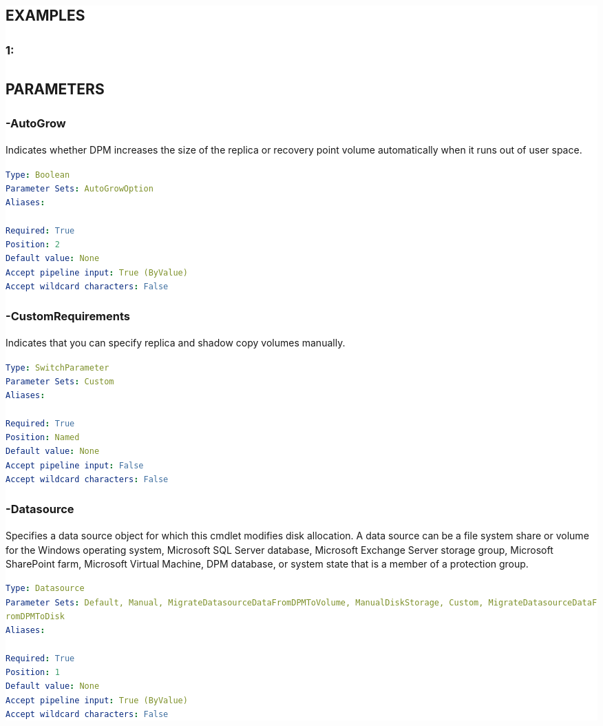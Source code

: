 ## EXAMPLES

### 1:
```

```

## PARAMETERS

### -AutoGrow
Indicates whether DPM increases the size of the replica or recovery point volume automatically when it runs out of user space.

```yaml
Type: Boolean
Parameter Sets: AutoGrowOption
Aliases: 

Required: True
Position: 2
Default value: None
Accept pipeline input: True (ByValue)
Accept wildcard characters: False
```

### -CustomRequirements
Indicates that you can specify replica and shadow copy volumes manually.

```yaml
Type: SwitchParameter
Parameter Sets: Custom
Aliases: 

Required: True
Position: Named
Default value: None
Accept pipeline input: False
Accept wildcard characters: False
```

### -Datasource
Specifies a data source object for which this cmdlet modifies disk allocation.
A data source can be a file system share or volume for the Windows operating system, Microsoft SQL Server database, Microsoft Exchange Server storage group, Microsoft SharePoint farm, Microsoft Virtual Machine, DPM database, or system state that is a member of a protection group.

```yaml
Type: Datasource
Parameter Sets: Default, Manual, MigrateDatasourceDataFromDPMToVolume, ManualDiskStorage, Custom, MigrateDatasourceDataFromDPMToDisk
Aliases: 

Required: True
Position: 1
Default value: None
Accept pipeline input: True (ByValue)
Accept wildcard characters: False
```
